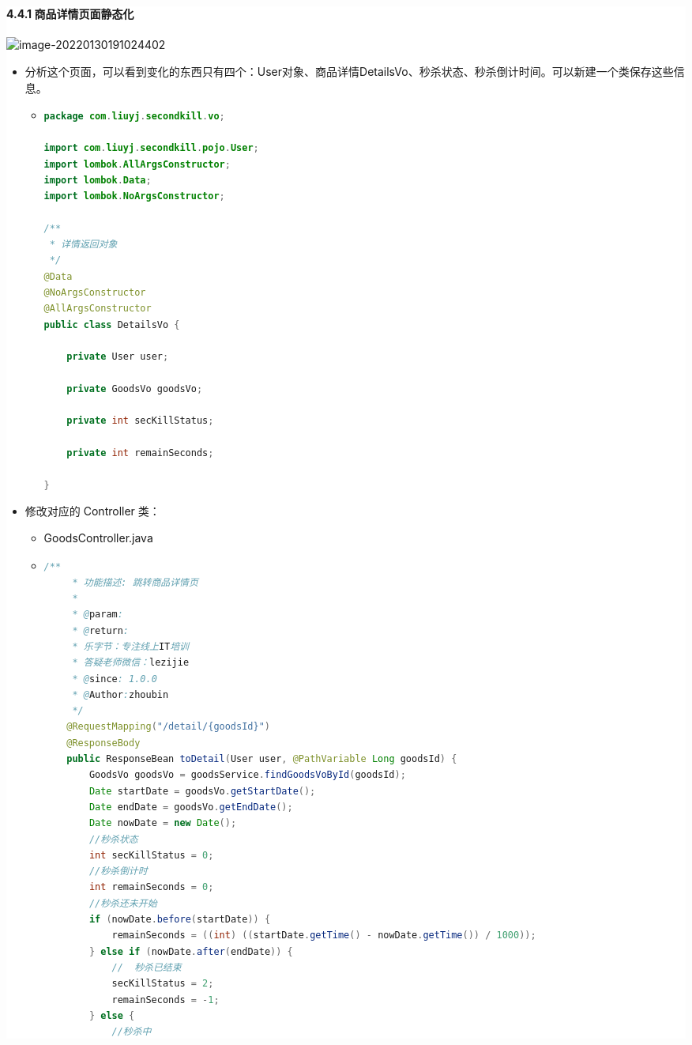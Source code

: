#### 4.4.1 商品详情页面静态化

![image-20220130191024402](https://gitee.com/yun-xiaojie/blog-image/raw/master/img/image-20220130191024402.png)

- 分析这个页面，可以看到变化的东西只有四个：User对象、商品详情DetailsVo、秒杀状态、秒杀倒计时间。可以新建一个类保存这些信息。

  - ```java
    package com.liuyj.secondkill.vo;
    
    import com.liuyj.secondkill.pojo.User;
    import lombok.AllArgsConstructor;
    import lombok.Data;
    import lombok.NoArgsConstructor;
    
    /**
     * 详情返回对象
     */
    @Data
    @NoArgsConstructor
    @AllArgsConstructor
    public class DetailsVo {
    
        private User user;
    
        private GoodsVo goodsVo;
    
        private int secKillStatus;
    
        private int remainSeconds;
    
    }
    ```

- 修改对应的 Controller 类：

  - GoodsController.java

  - ```java
    /**
         * 功能描述: 跳转商品详情页
         *
         * @param:
         * @return:
         * 乐字节：专注线上IT培训
         * 答疑老师微信：lezijie
         * @since: 1.0.0
         * @Author:zhoubin
         */
        @RequestMapping("/detail/{goodsId}")
        @ResponseBody
        public ResponseBean toDetail(User user, @PathVariable Long goodsId) {
            GoodsVo goodsVo = goodsService.findGoodsVoById(goodsId);
            Date startDate = goodsVo.getStartDate();
            Date endDate = goodsVo.getEndDate();
            Date nowDate = new Date();
            //秒杀状态
            int secKillStatus = 0;
            //秒杀倒计时
            int remainSeconds = 0;
            //秒杀还未开始
            if (nowDate.before(startDate)) {
                remainSeconds = ((int) ((startDate.getTime() - nowDate.getTime()) / 1000));
            } else if (nowDate.after(endDate)) {
                //	秒杀已结束
                secKillStatus = 2;
                remainSeconds = -1;
            } else {
                //秒杀中